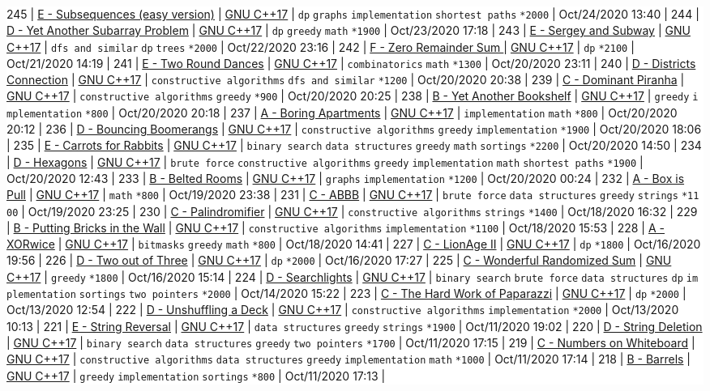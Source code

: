 245 | [E - Subsequences (easy version)](https://codeforces.com/contest/1183/problem/E) | [GNU C++17](./codeforces/1183/E.cpp) | `dp` `graphs` `implementation` `shortest paths` `*2000` | Oct/24/2020 13:40 | 
244 | [D - Yet Another Subarray Problem](https://codeforces.com/contest/1197/problem/D) | [GNU C++17](./codeforces/1197/D.cpp) | `dp` `greedy` `math` `*1900` | Oct/23/2020 17:18 | 
243 | [E - Sergey and Subway](https://codeforces.com/contest/1060/problem/E) | [GNU C++17](./codeforces/1060/E.cpp) | `dfs and similar` `dp` `trees` `*2000` | Oct/22/2020 23:16 | 
242 | [F - Zero Remainder Sum ](https://codeforces.com/contest/1433/problem/F) | [GNU C++17](./codeforces/1433/F.cpp) | `dp` `*2100` | Oct/21/2020 14:19 | 
241 | [E - Two Round Dances](https://codeforces.com/contest/1433/problem/E) | [GNU C++17](./codeforces/1433/E.cpp) | `combinatorics` `math` `*1300` | Oct/20/2020 23:11 | 
240 | [D - Districts Connection](https://codeforces.com/contest/1433/problem/D) | [GNU C++17](./codeforces/1433/D.cpp) | `constructive algorithms` `dfs and similar` `*1200` | Oct/20/2020 20:38 | 
239 | [C - Dominant Piranha](https://codeforces.com/contest/1433/problem/C) | [GNU C++17](./codeforces/1433/C.cpp) | `constructive algorithms` `greedy` `*900` | Oct/20/2020 20:25 | 
238 | [B - Yet Another Bookshelf](https://codeforces.com/contest/1433/problem/B) | [GNU C++17](./codeforces/1433/B.cpp) | `greedy` `implementation` `*800` | Oct/20/2020 20:18 | 
237 | [A - Boring Apartments](https://codeforces.com/contest/1433/problem/A) | [GNU C++17](./codeforces/1433/A.cpp) | `implementation` `math` `*800` | Oct/20/2020 20:12 | 
236 | [D - Bouncing Boomerangs](https://codeforces.com/contest/1428/problem/D) | [GNU C++17](./codeforces/1428/D.cpp) | `constructive algorithms` `greedy` `implementation` `*1900` | Oct/20/2020 18:06 | 
235 | [E - Carrots for Rabbits](https://codeforces.com/contest/1428/problem/E) | [GNU C++17](./codeforces/1428/E.cpp) | `binary search` `data structures` `greedy` `math` `sortings` `*2200` | Oct/20/2020 14:50 | 
234 | [D - Hexagons](https://codeforces.com/contest/1421/problem/D) | [GNU C++17](./codeforces/1421/D.cpp) | `brute force` `constructive algorithms` `greedy` `implementation` `math` `shortest paths` `*1900` | Oct/20/2020 12:43 | 
233 | [B - Belted Rooms](https://codeforces.com/contest/1428/problem/B) | [GNU C++17](./codeforces/1428/B.cpp) | `graphs` `implementation` `*1200` | Oct/20/2020 00:24 | 
232 | [A - Box is Pull](https://codeforces.com/contest/1428/problem/A) | [GNU C++17](./codeforces/1428/A.cpp) | `math` `*800` | Oct/19/2020 23:38 | 
231 | [C - ABBB](https://codeforces.com/contest/1428/problem/C) | [GNU C++17](./codeforces/1428/C.cpp) | `brute force` `data structures` `greedy` `strings` `*1100` | Oct/19/2020 23:25 | 
230 | [C - Palindromifier](https://codeforces.com/contest/1421/problem/C) | [GNU C++17](./codeforces/1421/C.cpp) | `constructive algorithms` `strings` `*1400` | Oct/18/2020 16:32 | 
229 | [B - Putting Bricks in the Wall](https://codeforces.com/contest/1421/problem/B) | [GNU C++17](./codeforces/1421/B.cpp) | `constructive algorithms` `implementation` `*1100` | Oct/18/2020 15:53 | 
228 | [A - XORwice](https://codeforces.com/contest/1421/problem/A) | [GNU C++17](./codeforces/1421/A.cpp) | `bitmasks` `greedy` `math` `*800` | Oct/18/2020 14:41 | 
227 | [C - LionAge II](https://codeforces.com/contest/73/problem/C) | [GNU C++17](./codeforces/73/C.cpp) | `dp` `*1800` | Oct/16/2020 19:56 | 
226 | [D - Two out of Three](https://codeforces.com/contest/82/problem/D) | [GNU C++17](./codeforces/82/D.cpp) | `dp` `*2000` | Oct/16/2020 17:27 | 
225 | [C - Wonderful Randomized Sum](https://codeforces.com/contest/33/problem/C) | [GNU C++17](./codeforces/33/C.cpp) | `greedy` `*1800` | Oct/16/2020 15:14 | 
224 | [D - Searchlights](https://codeforces.com/contest/1408/problem/D) | [GNU C++17](./codeforces/1408/D.cpp) | `binary search` `brute force` `data structures` `dp` `implementation` `sortings` `two pointers` `*2000` | Oct/14/2020 15:22 | 
223 | [C - The Hard Work of Paparazzi](https://codeforces.com/contest/1427/problem/C) | [GNU C++17](./codeforces/1427/C.cpp) | `dp` `*2000` | Oct/13/2020 12:54 | 
222 | [D - Unshuffling a Deck](https://codeforces.com/contest/1427/problem/D) | [GNU C++17](./codeforces/1427/D.cpp) | `constructive algorithms` `implementation` `*2000` | Oct/13/2020 10:13 | 
221 | [E - String Reversal](https://codeforces.com/contest/1430/problem/E) | [GNU C++17](./codeforces/1430/E.cpp) | `data structures` `greedy` `strings` `*1900` | Oct/11/2020 19:02 | 
220 | [D - String Deletion](https://codeforces.com/contest/1430/problem/D) | [GNU C++17](./codeforces/1430/D.cpp) | `binary search` `data structures` `greedy` `two pointers` `*1700` | Oct/11/2020 17:15 | 
219 | [C - Numbers on Whiteboard](https://codeforces.com/contest/1430/problem/C) | [GNU C++17](./codeforces/1430/C.cpp) | `constructive algorithms` `data structures` `greedy` `implementation` `math` `*1000` | Oct/11/2020 17:14 | 
218 | [B - Barrels](https://codeforces.com/contest/1430/problem/B) | [GNU C++17](./codeforces/1430/B.cpp) | `greedy` `implementation` `sortings` `*800` | Oct/11/2020 17:13 | 